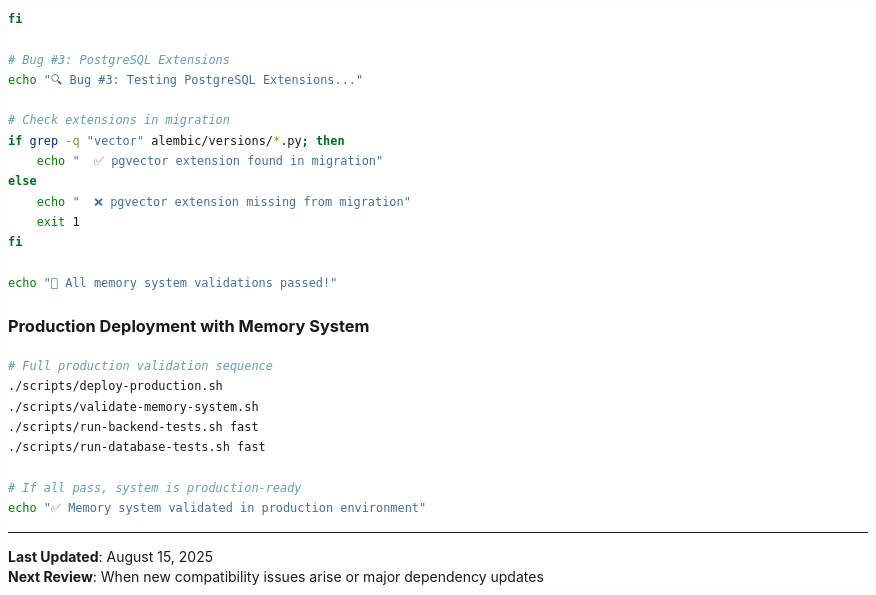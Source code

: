 ```bash
fi

# Bug #3: PostgreSQL Extensions
echo "🔍 Bug #3: Testing PostgreSQL Extensions..."

# Check extensions in migration
if grep -q "vector" alembic/versions/*.py; then
    echo "  ✅ pgvector extension found in migration"
else
    echo "  ❌ pgvector extension missing from migration"
    exit 1
fi

echo "🎉 All memory system validations passed!"
```

### Production Deployment with Memory System
```bash
# Full production validation sequence
./scripts/deploy-production.sh
./scripts/validate-memory-system.sh
./scripts/run-backend-tests.sh fast
./scripts/run-database-tests.sh fast

# If all pass, system is production-ready
echo "✅ Memory system validated in production environment"
```

---

**Last Updated**: August 15, 2025  
**Next Review**: When new compatibility issues arise or major dependency updates